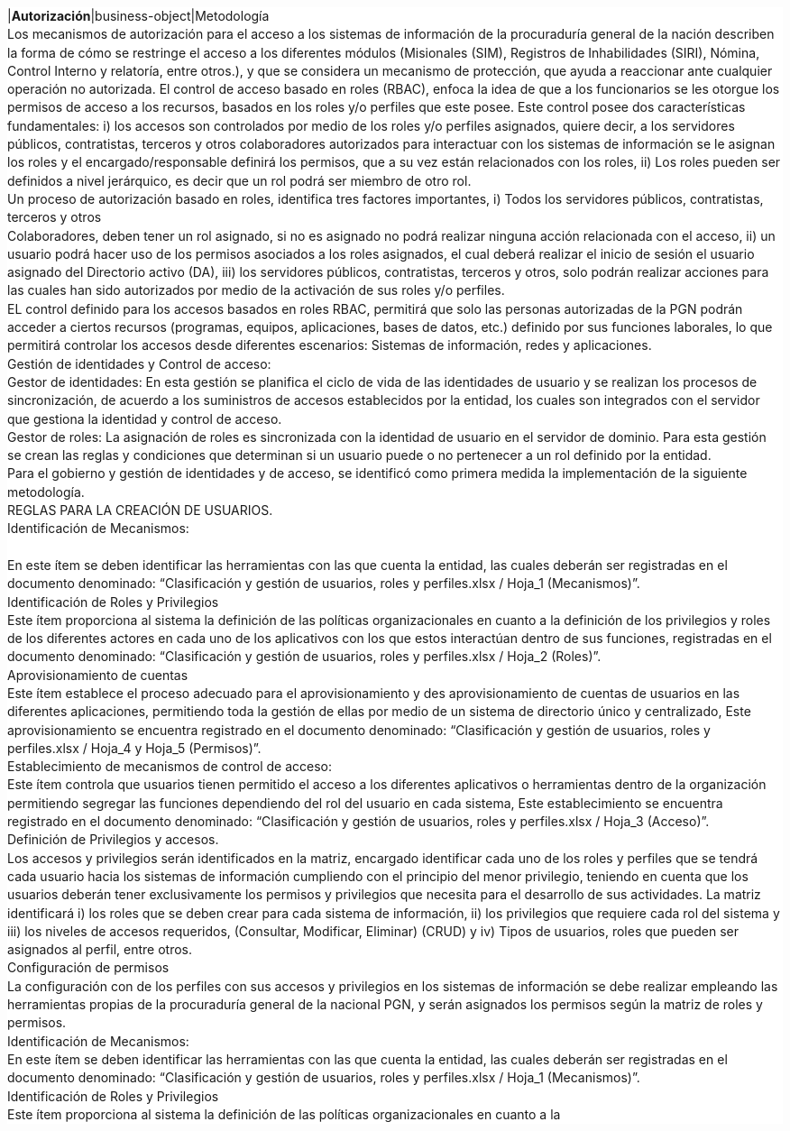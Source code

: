 |**Autorización**|business-object|Metodología <br>Los mecanismos de autorización para el acceso a los sistemas de información de la procuraduría general de la nación describen la forma de cómo se restringe el acceso a los diferentes módulos (Misionales (SIM), Registros de Inhabilidades (SIRI), Nómina, Control Interno y relatoría, entre otros.), y que se considera un mecanismo de protección, que ayuda a reaccionar ante cualquier operación no autorizada. El control de acceso basado en roles (RBAC), enfoca la idea de que a los funcionarios se les otorgue los permisos de acceso a los recursos, basados en los roles y/o perfiles que este posee. Este control posee dos características fundamentales: i) los accesos son controlados por medio de los roles y/o perfiles asignados, quiere decir, a los servidores públicos, contratistas, terceros y otros colaboradores autorizados para interactuar con los sistemas de información se le asignan los roles y el encargado/responsable definirá los permisos, que a su vez están relacionados con los roles, ii) Los roles pueden ser definidos a nivel jerárquico, es decir que un rol podrá ser miembro de otro rol.  <br>Un proceso de autorización basado en roles, identifica tres factores importantes, i) Todos los servidores públicos, contratistas, terceros y otros <br>Colaboradores, deben tener un rol asignado, si no es asignado no podrá realizar ninguna acción relacionada con el acceso, ii) un usuario podrá hacer uso de los permisos asociados a los roles asignados, el cual deberá realizar el inicio de sesión el usuario asignado del Directorio activo (DA), iii) los servidores públicos, contratistas, terceros y otros, solo podrán realizar acciones para las cuales han sido autorizados por medio de la activación de sus roles y/o perfiles.  <br>EL control definido para los accesos basados en roles RBAC, permitirá que solo las personas autorizadas de la PGN podrán acceder a ciertos recursos (programas, equipos, aplicaciones, bases de datos, etc.) definido por sus funciones laborales, lo que permitirá controlar los accesos desde diferentes escenarios: Sistemas de información, redes y aplicaciones. <br>Gestión de identidades y Control de acceso:  <br>Gestor de identidades: En esta gestión se planifica el ciclo de vida de las identidades de usuario y se realizan los procesos de sincronización, de acuerdo a los suministros de accesos establecidos por la entidad, los cuales son integrados con el servidor que gestiona la identidad y control de acceso.  <br>Gestor de roles: La asignación de roles es sincronizada con la identidad de usuario en el servidor de dominio. Para esta gestión se crean las reglas y condiciones que determinan si un usuario puede o no pertenecer a un rol definido por la entidad. <br>Para el gobierno y gestión de identidades y de acceso, se identificó como primera medida la implementación de la siguiente metodología. <br>REGLAS PARA LA CREACIÓN DE USUARIOS. <br>Identificación de Mecanismos: <br> <br>En este ítem se deben identificar las herramientas con las que cuenta la    entidad, las cuales deberán ser registradas en el documento denominado: “Clasificación y gestión de usuarios, roles y perfiles.xlsx / Hoja_1 (Mecanismos)”. <br>Identificación de Roles y Privilegios <br>Este ítem proporciona al sistema la definición de las políticas organizacionales en cuanto a la definición de los privilegios y roles de los diferentes actores en cada uno de los aplicativos con los que estos interactúan dentro de sus funciones, registradas en el documento denominado: “Clasificación y gestión de usuarios, roles y perfiles.xlsx / Hoja_2 (Roles)”. <br>Aprovisionamiento de cuentas <br>Este ítem establece el proceso adecuado para el aprovisionamiento y des aprovisionamiento de cuentas de usuarios en las diferentes aplicaciones, permitiendo toda la gestión de ellas por medio de un sistema de directorio único y centralizado, Este aprovisionamiento se encuentra registrado en el documento denominado: “Clasificación y gestión de usuarios, roles y perfiles.xlsx / Hoja_4 y Hoja_5 (Permisos)”. <br>Establecimiento de mecanismos de control de acceso:  <br>Este ítem controla que usuarios tienen permitido el acceso a los diferentes aplicativos o herramientas dentro de la organización permitiendo segregar las funciones dependiendo del rol del usuario en cada sistema, Este establecimiento se encuentra registrado en el documento denominado: “Clasificación y gestión de usuarios, roles y perfiles.xlsx / Hoja_3 (Acceso)”. <br>Definición de Privilegios y accesos.  <br>Los accesos y privilegios serán identificados en la matriz, encargado identificar cada uno de los roles y perfiles que se tendrá cada usuario hacia los sistemas de información cumpliendo con el principio del menor privilegio, teniendo en cuenta que los usuarios deberán tener exclusivamente los permisos y privilegios que necesita para el desarrollo de sus actividades. La matriz identificará i) los roles que se deben crear para cada sistema de información, ii) los privilegios que requiere cada rol del sistema y iii) los niveles de accesos requeridos, (Consultar, Modificar, Eliminar) (CRUD) y iv) Tipos de usuarios, roles que pueden ser asignados al perfil, entre otros.  <br>Configuración de permisos <br>La configuración con de los perfiles con sus accesos y privilegios en los sistemas de información se debe realizar empleando las herramientas propias de la procuraduría general de la nacional PGN, y serán asignados los permisos según la matriz de roles y permisos.  <br>Identificación de Mecanismos: <br>En este ítem se deben identificar las herramientas con las que cuenta la    entidad, las cuales deberán ser registradas en el documento denominado: “Clasificación y gestión de usuarios, roles y perfiles.xlsx / Hoja_1 (Mecanismos)”. <br>Identificación de Roles y Privilegios <br>Este ítem proporciona al sistema la definición de las políticas organizacionales en cuanto a la